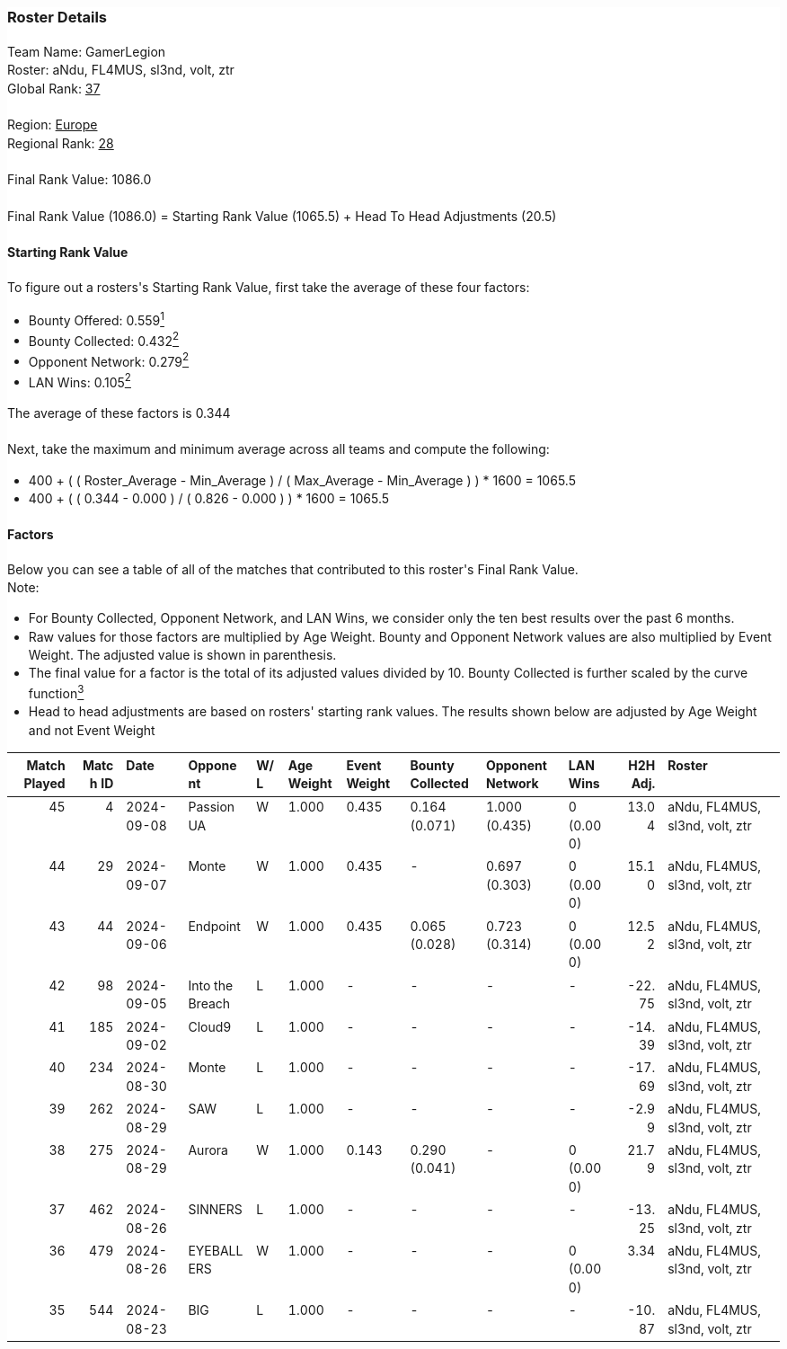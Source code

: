 ### Roster Details<br />
Team Name: GamerLegion<br />
Roster: aNdu, FL4MUS, sl3nd, volt, ztr<br />
Global Rank: [37](../standings_global.md)<br />
<br />
Region: [Europe]( ../standings_europe.md)<br />
Regional Rank: [28]( ../standings_europe.md)<br />
<br />
Final Rank Value:  1086.0<br />
<br />
Final Rank Value (1086.0) = Starting Rank Value (1065.5) + Head To Head Adjustments (20.5)<br />

#### Starting Rank Value<br />
To figure out a rosters's Starting Rank Value, first take the average of these four factors:<br />
- Bounty Offered: 0.559[<sup>1</sup>](#table2)
- Bounty Collected: 0.432[<sup>2</sup>](#table1)
- Opponent Network: 0.279[<sup>2</sup>](#table1)
- LAN Wins: 0.105[<sup>2</sup>](#table1)

The average of these factors is 0.344<br />
<br />
Next, take the maximum and minimum average across all teams and compute the following:<br />
- 400 + ( ( Roster_Average - Min_Average ) / ( Max_Average - Min_Average ) ) * 1600 = 1065.5
- 400 + ( ( 0.344 - 0.000 ) / ( 0.826 - 0.000 ) ) * 1600 = 1065.5


#### Factors<br />
Below you can see a table of all of the matches that contributed to this roster's Final Rank Value.<br />
Note:<br />

- For Bounty Collected, Opponent Network, and LAN Wins, we consider only the ten best results over the past 6 months.
- Raw values for those factors are multiplied by Age Weight. Bounty and Opponent Network values are also multiplied by Event Weight. The adjusted value is shown in parenthesis.
- The final value for a factor is the total of its adjusted values divided by 10. Bounty Collected is further scaled by the curve function[<sup>3</sup>](#curveFunction)
- Head to head adjustments are based on rosters' starting rank values. The results shown below are adjusted by Age Weight and not Event Weight
<span id="table1"></span><br />


| Match Played | Match ID | Date       | Opponent          | W/L | Age Weight | Event Weight | Bounty Collected | Opponent Network | LAN Wins  | H2H Adj. | Roster                          |
| -: | -: | :- | :- | :- | :- | :- | :- | :- | :- | -: | :- |
|           45 |        4 | 2024-09-08 | Passion UA        | W   | 1.000      | 0.435        | 0.164 (0.071)    | 1.000 (0.435)    | 0 (0.000) |    13.04 | aNdu, FL4MUS, sl3nd, volt, ztr  |
|           44 |       29 | 2024-09-07 | Monte             | W   | 1.000      | 0.435        | -                | 0.697 (0.303)    | 0 (0.000) |    15.10 | aNdu, FL4MUS, sl3nd, volt, ztr  |
|           43 |       44 | 2024-09-06 | Endpoint          | W   | 1.000      | 0.435        | 0.065 (0.028)    | 0.723 (0.314)    | 0 (0.000) |    12.52 | aNdu, FL4MUS, sl3nd, volt, ztr  |
|           42 |       98 | 2024-09-05 | Into the Breach   | L   | 1.000      | -            | -                | -                | -         |   -22.75 | aNdu, FL4MUS, sl3nd, volt, ztr  |
|           41 |      185 | 2024-09-02 | Cloud9            | L   | 1.000      | -            | -                | -                | -         |   -14.39 | aNdu, FL4MUS, sl3nd, volt, ztr  |
|           40 |      234 | 2024-08-30 | Monte             | L   | 1.000      | -            | -                | -                | -         |   -17.69 | aNdu, FL4MUS, sl3nd, volt, ztr  |
|           39 |      262 | 2024-08-29 | SAW               | L   | 1.000      | -            | -                | -                | -         |    -2.99 | aNdu, FL4MUS, sl3nd, volt, ztr  |
|           38 |      275 | 2024-08-29 | Aurora            | W   | 1.000      | 0.143        | 0.290 (0.041)    | -                | 0 (0.000) |    21.79 | aNdu, FL4MUS, sl3nd, volt, ztr  |
|           37 |      462 | 2024-08-26 | SINNERS           | L   | 1.000      | -            | -                | -                | -         |   -13.25 | aNdu, FL4MUS, sl3nd, volt, ztr  |
|           36 |      479 | 2024-08-26 | EYEBALLERS        | W   | 1.000      | -            | -                | -                | 0 (0.000) |     3.34 | aNdu, FL4MUS, sl3nd, volt, ztr  |
|           35 |      544 | 2024-08-23 | BIG               | L   | 1.000      | -            | -                | -                | -         |   -10.87 | aNdu, FL4MUS, sl3nd, volt, ztr  |
